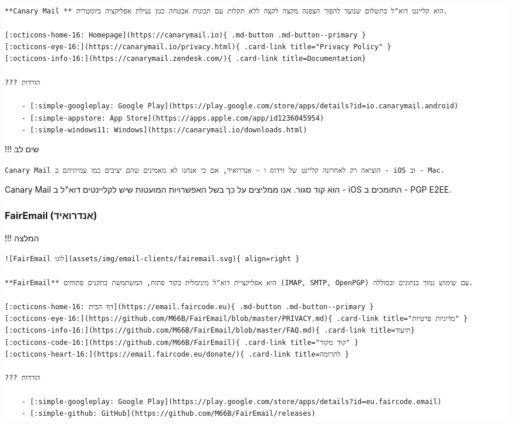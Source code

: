     **Canary Mail ** הוא קליינט דוא"ל בתשלום שנועד להפוך הצפנה מקצה לקצה ללא תקלות עם תכונות אבטחה כגון נעילת אפליקציה ביומטרית.
    
    [:octicons-home-16: Homepage](https://canarymail.io){ .md-button .md-button--primary }
    [:octicons-eye-16:](https://canarymail.io/privacy.html){ .card-link title="Privacy Policy" }
    [:octicons-info-16:](https://canarymail.zendesk.com/){ .card-link title=Documentation}
    
    ??? הורדות
    
        - [:simple-googleplay: Google Play](https://play.google.com/store/apps/details?id=io.canarymail.android)
        - [:simple-appstore: App Store](https://apps.apple.com/app/id1236045954)
        - [:simple-windows11: Windows](https://canarymail.io/downloads.html)

!!! שים לב

    Canary Mail הוציאה רק לאחרונה קליינט של ווידוס ו - אנדרואיד, אם כי אנחנו לא מאמינים שהם יציבים כמו עמיתיהם ב - iOS וב - Mac.

Canary Mail הוא קוד סגור. אנו ממליצים על כך בשל האפשרויות המועטות שיש לקליינטים דוא"ל ב - iOS התומכים ב - PGP E2EE.

### FairEmail (אנדרואיד)

!!! המלצה

    ![FairEmail לוגו](assets/img/email-clients/fairemail.svg){ align=right }
    
    **FairEmail** היא אפליקציית דוא"ל מינימלית בקוד פתוח, המשתמשת בתקנים פתוחים (IMAP, SMTP, OpenPGP) עם שימוש נמוך בנתונים ובסוללה.
    
    [:octicons-home-16: דף הבית](https://email.faircode.eu){ .md-button .md-button--primary }
    [:octicons-eye-16:](https://github.com/M66B/FairEmail/blob/master/PRIVACY.md){ .card-link title="מדיניות פרטיות" }
    [:octicons-info-16:](https://github.com/M66B/FairEmail/blob/master/FAQ.md){ .card-link title=תיעוד}
    [:octicons-code-16:](https://github.com/M66B/FairEmail){ .card-link title="קוד מקור" }
    [:octicons-heart-16:](https://email.faircode.eu/donate/){ .card-link title=לתרומה }
    
    ??? הורדות
    
        - [:simple-googleplay: Google Play](https://play.google.com/store/apps/details?id=eu.faircode.email)
        - [:simple-github: GitHub](https://github.com/M66B/FairEmail/releases)
